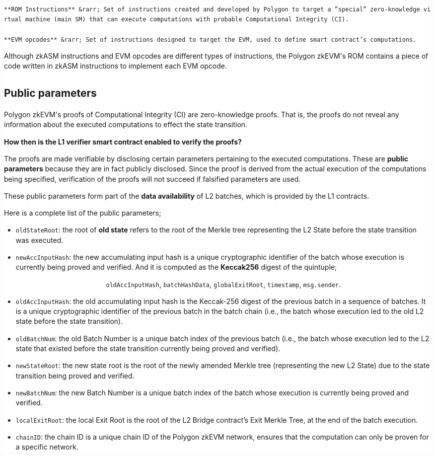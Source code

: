     **ROM Instructions** &rarr; Set of instructions created and developed by Polygon to target a ”special” zero-knowledge virtual machine (main SM) that can execute computations with probable Computational Integrity (CI).

    **EVM opcodes** &rarr; Set of instructions designed to target the EVM, used to define smart contract’s computations.

Although zkASM instructions and EVM opcodes are different types of instructions, the Polygon zkEVM's ROM contains a piece of code written in zkASM instructions to implement each EVM opcode.

## Public parameters

Polygon zkEVM's proofs of Computational Integrity (CI) are zero-knowledge proofs. That is, the proofs do not reveal any information about the executed computations to effect the state transition.

**How then is the L1 verifier smart contract enabled to verify the proofs?**

The proofs are made verifiable by disclosing certain parameters pertaining to the executed computations. These are **public parameters** because they are in fact publicly disclosed. Since the proof is derived from the actual execution of the computations being specified, verification of the proofs will not succeed if falsified parameters are used.

These public parameters form part of the **data availability** of L2 batches, which is provided by the L1 contracts.

Here is a complete list of the public parameters;

- `oldStateRoot`: the root of **old state** refers to the root of the Merkle tree representing the L2 State before the state transition was executed.

- `newAccInputHash`: the new accumulating input hash is a unique cryptographic identifier of the batch whose execution is currently being proved and verified. And it is computed as the **Keccak256** digest of the quintuple;

    $$
    \texttt{oldAccInputHash},\ \texttt{batchHashData},\ \texttt{globalExitRoot},\ \texttt{timestamp},\ \texttt{msg.sender}.
    $$
  
- `oldAccInputHash`: the old accumulating input hash is the Keccak-$256$ digest of the previous batch in a sequence of batches. It is a unique cryptographic identifier of the previous batch in the batch chain (i.e., the batch whose execution led to the old L2 state before the state transition).

- `oldBatchNum`: the old Batch Number is a unique batch index of the previous batch (i.e., the batch whose execution led to the L2 state that existed before the state transition currently being proved and verified).

- `newStateRoot`: the new state root is the root of the newly amended Merkle tree (representing the new L2 State) due to the state transition being proved and verified.

- `newBatchNum`: the new Batch Number is a unique batch index of the batch whose execution is currently being proved and verified.

- `localExitRoot`: the local Exit Root is the root of the L2 Bridge contract’s Exit Merkle Tree, at the end of the batch execution.

- `chainID`: the chain ID is a unique chain ID of the Polygon zkEVM network, ensures that the computation can only be proven for a specific network.
